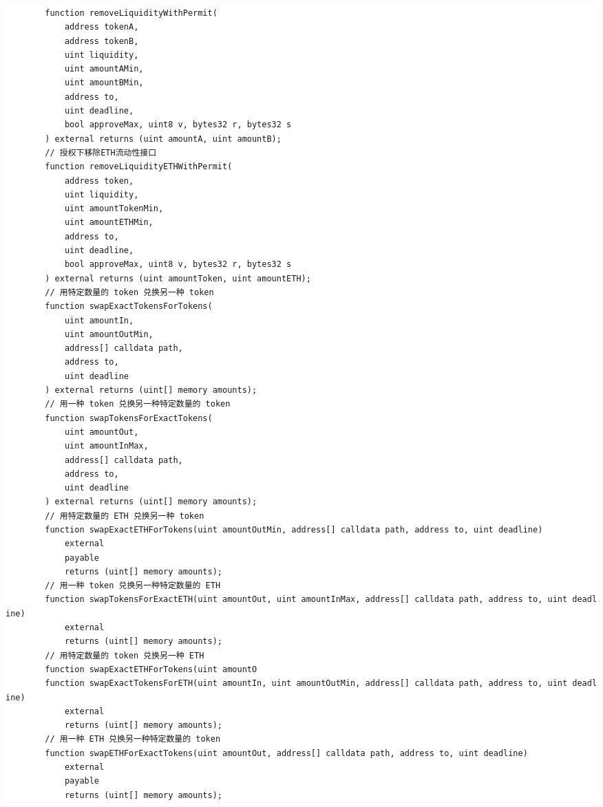             function removeLiquidityWithPermit(
                address tokenA,
                address tokenB,
                uint liquidity,
                uint amountAMin,
                uint amountBMin,
                address to,
                uint deadline,
                bool approveMax, uint8 v, bytes32 r, bytes32 s
            ) external returns (uint amountA, uint amountB);
            // 授权下移除ETH流动性接口
            function removeLiquidityETHWithPermit(
                address token,
                uint liquidity,
                uint amountTokenMin,
                uint amountETHMin,
                address to,
                uint deadline,
                bool approveMax, uint8 v, bytes32 r, bytes32 s
            ) external returns (uint amountToken, uint amountETH);
            // 用特定数量的 token 兑换另一种 token
            function swapExactTokensForTokens(
                uint amountIn,
                uint amountOutMin,
                address[] calldata path,
                address to,
                uint deadline
            ) external returns (uint[] memory amounts);
            // 用一种 token 兑换另一种特定数量的 token
            function swapTokensForExactTokens(
                uint amountOut,
                uint amountInMax,
                address[] calldata path,
                address to,
                uint deadline
            ) external returns (uint[] memory amounts);
            // 用特定数量的 ETH 兑换另一种 token
            function swapExactETHForTokens(uint amountOutMin, address[] calldata path, address to, uint deadline)
                external
                payable
                returns (uint[] memory amounts);
            // 用一种 token 兑换另一种特定数量的 ETH
            function swapTokensForExactETH(uint amountOut, uint amountInMax, address[] calldata path, address to, uint deadline)
                external
                returns (uint[] memory amounts);
            // 用特定数量的 token 兑换另一种 ETH
            function swapExactETHForTokens(uint amountO
            function swapExactTokensForETH(uint amountIn, uint amountOutMin, address[] calldata path, address to, uint deadline)
                external
                returns (uint[] memory amounts);
            // 用一种 ETH 兑换另一种特定数量的 token
            function swapETHForExactTokens(uint amountOut, address[] calldata path, address to, uint deadline)
                external
                payable
                returns (uint[] memory amounts);
